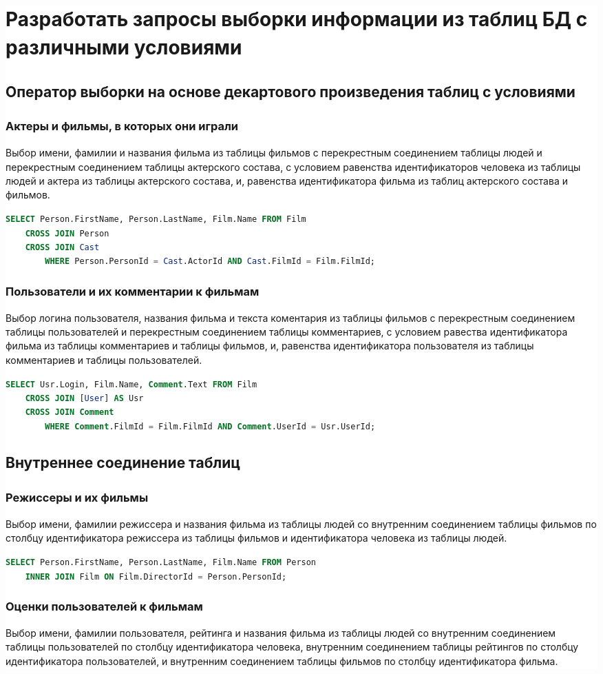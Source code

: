 # Разработать запросы выборки информации из таблиц БД с различными условиями

## Оператор выборки на основе декартового произведения таблиц с условиями

### Актеры и фильмы, в которых они играли

Выбор имени, фамилии и названия фильма из таблицы фильмов с перекрестным соединением таблицы людей и перекрестным соединением таблицы актерского состава, с условием равенства идентификаторов человека из таблицы людей и актера из таблицы актерского состава, и, равенства идентификатора фильма из таблиц актерского состава и фильмов.

``` sql
SELECT Person.FirstName, Person.LastName, Film.Name FROM Film
    CROSS JOIN Person
    CROSS JOIN Cast
        WHERE Person.PersonId = Cast.ActorId AND Cast.FilmId = Film.FilmId;
```

### Пользователи и их комментарии к фильмам

Выбор логина пользователя, названия фильма и текста коментария из таблицы фильмов с перекрестным соединением таблицы пользователей и перекрестным соединением таблицы комментариев, с условием равества идентификатора фильма из таблицы комментариев и таблицы фильмов, и, равенства идентификатора пользователя из таблицы комментариев и таблицы пользователей.

``` sql
SELECT Usr.Login, Film.Name, Comment.Text FROM Film
    CROSS JOIN [User] AS Usr
    CROSS JOIN Comment
        WHERE Comment.FilmId = Film.FilmId AND Comment.UserId = Usr.UserId;
```

## Внутреннее соединение таблиц

### Режиссеры и их фильмы

Выбор имени, фамилии режиссера и названия фильма из таблицы людей со внутренним соединением таблицы фильмов по столбцу идентификатора режиссера из таблицы фильмов и идентификатора человека из таблицы людей.

``` sql
SELECT Person.FirstName, Person.LastName, Film.Name FROM Person
    INNER JOIN Film ON Film.DirectorId = Person.PersonId;
```

### Оценки пользователей к фильмам

Выбор имени, фамилии пользователя, рейтинга и названия фильма из таблицы людей со внутренним соединением таблицы пользователей по столбцу идентификатора человека, внутренним соединением таблицы рейтингов по столбцу идентификатора пользователей, и внутренним соединением таблицы фильмов по столбцу идентификатора фильма.
